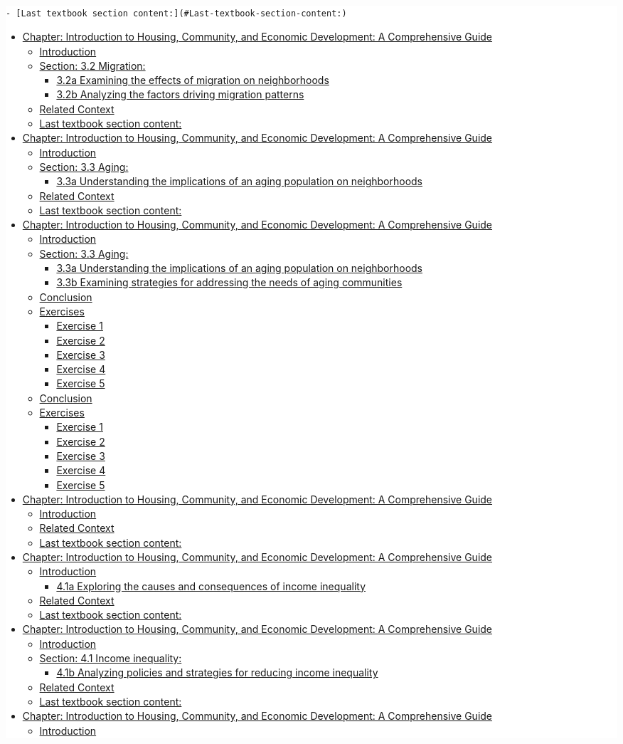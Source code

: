     - [Last textbook section content:](#Last-textbook-section-content:)
  - [Chapter: Introduction to Housing, Community, and Economic Development: A Comprehensive Guide](#Chapter:-Introduction-to-Housing,-Community,-and-Economic-Development:-A-Comprehensive-Guide)
    - [Introduction](#Introduction)
    - [Section: 3.2 Migration:](#Section:-3.2-Migration:)
      - [3.2a Examining the effects of migration on neighborhoods](#3.2a-Examining-the-effects-of-migration-on-neighborhoods)
      - [3.2b Analyzing the factors driving migration patterns](#3.2b-Analyzing-the-factors-driving-migration-patterns)
    - [Related Context](#Related-Context)
    - [Last textbook section content:](#Last-textbook-section-content:)
  - [Chapter: Introduction to Housing, Community, and Economic Development: A Comprehensive Guide](#Chapter:-Introduction-to-Housing,-Community,-and-Economic-Development:-A-Comprehensive-Guide)
    - [Introduction](#Introduction)
    - [Section: 3.3 Aging:](#Section:-3.3-Aging:)
      - [3.3a Understanding the implications of an aging population on neighborhoods](#3.3a-Understanding-the-implications-of-an-aging-population-on-neighborhoods)
    - [Related Context](#Related-Context)
    - [Last textbook section content:](#Last-textbook-section-content:)
  - [Chapter: Introduction to Housing, Community, and Economic Development: A Comprehensive Guide](#Chapter:-Introduction-to-Housing,-Community,-and-Economic-Development:-A-Comprehensive-Guide)
    - [Introduction](#Introduction)
    - [Section: 3.3 Aging:](#Section:-3.3-Aging:)
      - [3.3a Understanding the implications of an aging population on neighborhoods](#3.3a-Understanding-the-implications-of-an-aging-population-on-neighborhoods)
      - [3.3b Examining strategies for addressing the needs of aging communities](#3.3b-Examining-strategies-for-addressing-the-needs-of-aging-communities)
    - [Conclusion](#Conclusion)
    - [Exercises](#Exercises)
      - [Exercise 1](#Exercise-1)
      - [Exercise 2](#Exercise-2)
      - [Exercise 3](#Exercise-3)
      - [Exercise 4](#Exercise-4)
      - [Exercise 5](#Exercise-5)
    - [Conclusion](#Conclusion)
    - [Exercises](#Exercises)
      - [Exercise 1](#Exercise-1)
      - [Exercise 2](#Exercise-2)
      - [Exercise 3](#Exercise-3)
      - [Exercise 4](#Exercise-4)
      - [Exercise 5](#Exercise-5)
  - [Chapter: Introduction to Housing, Community, and Economic Development: A Comprehensive Guide](#Chapter:-Introduction-to-Housing,-Community,-and-Economic-Development:-A-Comprehensive-Guide)
    - [Introduction](#Introduction)
    - [Related Context](#Related-Context)
    - [Last textbook section content:](#Last-textbook-section-content:)
  - [Chapter: Introduction to Housing, Community, and Economic Development: A Comprehensive Guide](#Chapter:-Introduction-to-Housing,-Community,-and-Economic-Development:-A-Comprehensive-Guide)
    - [Introduction](#Introduction)
      - [4.1a Exploring the causes and consequences of income inequality](#4.1a-Exploring-the-causes-and-consequences-of-income-inequality)
    - [Related Context](#Related-Context)
    - [Last textbook section content:](#Last-textbook-section-content:)
  - [Chapter: Introduction to Housing, Community, and Economic Development: A Comprehensive Guide](#Chapter:-Introduction-to-Housing,-Community,-and-Economic-Development:-A-Comprehensive-Guide)
    - [Introduction](#Introduction)
    - [Section: 4.1 Income inequality:](#Section:-4.1-Income-inequality:)
      - [4.1b Analyzing policies and strategies for reducing income inequality](#4.1b-Analyzing-policies-and-strategies-for-reducing-income-inequality)
    - [Related Context](#Related-Context)
    - [Last textbook section content:](#Last-textbook-section-content:)
  - [Chapter: Introduction to Housing, Community, and Economic Development: A Comprehensive Guide](#Chapter:-Introduction-to-Housing,-Community,-and-Economic-Development:-A-Comprehensive-Guide)
    - [Introduction](#Introduction)